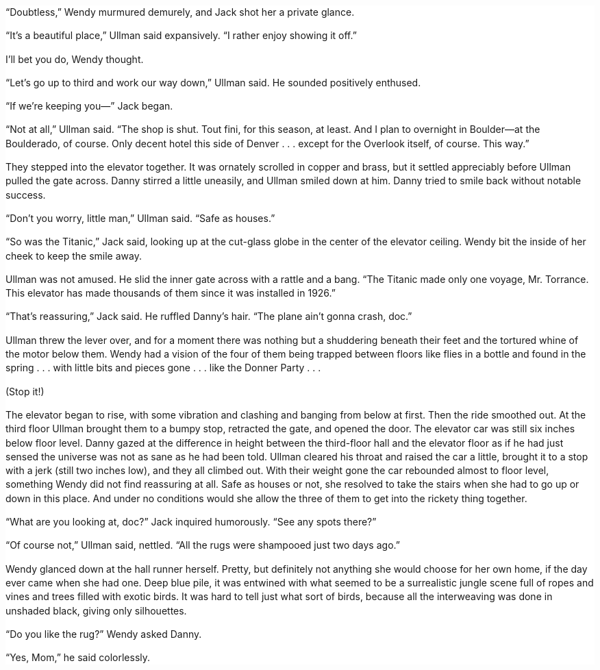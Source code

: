 “Doubtless,” Wendy murmured demurely, and Jack shot her a private glance.

“It’s a beautiful place,” Ullman said expansively. “I rather enjoy showing it off.”

I’ll bet you do, Wendy thought.

“Let’s go up to third and work our way down,” Ullman said. He sounded positively enthused.

“If we’re keeping you—” Jack began.

“Not at all,” Ullman said. “The shop is shut. Tout fini, for this season, at least. And I plan to overnight in Boulder—at the Boulderado, of course. Only decent hotel this side of Denver . . . except for the Overlook itself, of course. This way.”

They stepped into the elevator together. It was ornately scrolled in copper and brass, but it settled appreciably before Ullman pulled the gate across. Danny stirred a little uneasily, and Ullman smiled down at him. Danny tried to smile back without notable success.

“Don’t you worry, little man,” Ullman said. “Safe as houses.”

“So was the Titanic,” Jack said, looking up at the cut-glass globe in the center of the elevator ceiling. Wendy bit the inside of her cheek to keep the smile away.

Ullman was not amused. He slid the inner gate across with a rattle and a bang. “The Titanic made only one voyage, Mr. Torrance. This elevator has made thousands of them since it was installed in 1926.”

“That’s reassuring,” Jack said. He ruffled Danny’s hair. “The plane ain’t gonna crash, doc.”

Ullman threw the lever over, and for a moment there was nothing but a shuddering beneath their feet and the tortured whine of the motor below them. Wendy had a vision of the four of them being trapped between floors like flies in a bottle and found in the spring . . . with little bits and pieces gone . . . like the Donner Party . . .

(Stop it!)

The elevator began to rise, with some vibration and clashing and banging from below at first. Then the ride smoothed out. At the third floor Ullman brought them to a bumpy stop, retracted the gate, and opened the door. The elevator car was still six inches below floor level. Danny gazed at the difference in height between the third-floor hall and the elevator floor as if he had just sensed the universe was not as sane as he had been told. Ullman cleared his throat and raised the car a little, brought it to a stop with a jerk (still two inches low), and they all climbed out. With their weight gone the car rebounded almost to floor level, something Wendy did not find reassuring at all. Safe as houses or not, she resolved to take the stairs when she had to go up or down in this place. And under no conditions would she allow the three of them to get into the rickety thing together.

“What are you looking at, doc?” Jack inquired humorously. “See any spots there?”

“Of course not,” Ullman said, nettled. “All the rugs were shampooed just two days ago.”

Wendy glanced down at the hall runner herself. Pretty, but definitely not anything she would choose for her own home, if the day ever came when she had one. Deep blue pile, it was entwined with what seemed to be a surrealistic jungle scene full of ropes and vines and trees filled with exotic birds. It was hard to tell just what sort of birds, because all the interweaving was done in unshaded black, giving only silhouettes.

“Do you like the rug?” Wendy asked Danny.

“Yes, Mom,” he said colorlessly.
